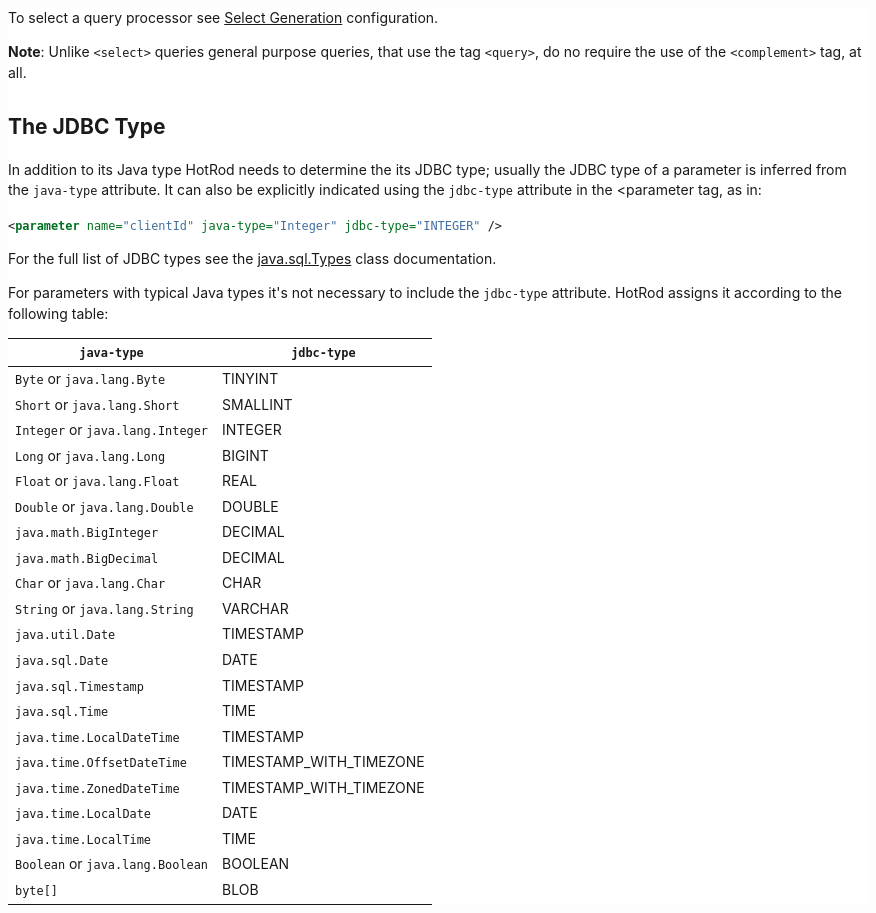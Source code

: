 To select a query processor see [Select Generation](../config/tags/select-generation.md) configuration.

**Note**: Unlike `<select>` queries general purpose queries, that use the tag `<query>`, do no require the use of the `<complement>` tag, at all.

## The JDBC Type

In addition to its Java type HotRod needs to determine the its JDBC type; usually the JDBC type of a parameter is inferred from the `java-type` 
attribute. It can also be explicitly indicated using the `jdbc-type` attribute in the &lt;parameter tag, as in:

```xml
<parameter name="clientId" java-type="Integer" jdbc-type="INTEGER" />
```

For the full list of JDBC types see the [java.sql.Types](https://docs.oracle.com/javase/8/docs/api/java/sql/Types.html) class documentation.

For parameters with typical Java types it's not necessary to include the `jdbc-type` attribute. HotRod assigns it according to the following table:

| `java-type` | `jdbc-type` |
| -- | -- |
| `Byte` or `java.lang.Byte`       | TINYINT                 | 
| `Short` or `java.lang.Short`     | SMALLINT                | 
| `Integer` or `java.lang.Integer` | INTEGER                 | 
| `Long` or `java.lang.Long`       | BIGINT                  | 
| `Float` or `java.lang.Float`    | REAL                    | 
| `Double` or `java.lang.Double`   | DOUBLE                  | 
| `java.math.BigInteger`         | DECIMAL                 |  
| `java.math.BigDecimal`         | DECIMAL                 | 
| `Char` or `java.lang.Char`       | CHAR                    | 
| `String` or `java.lang.String`   | VARCHAR                 | 
| `java.util.Date`               | TIMESTAMP               | 
| `java.sql.Date`                | DATE                    | 
| `java.sql.Timestamp`           | TIMESTAMP               | 
| `java.sql.Time`                | TIME                    | 
| `java.time.LocalDateTime`      | TIMESTAMP               | 
| `java.time.OffsetDateTime`     | TIMESTAMP_WITH_TIMEZONE | 
| `java.time.ZonedDateTime`      | TIMESTAMP_WITH_TIMEZONE | 
| `java.time.LocalDate`          | DATE                    | 
| `java.time.LocalTime`          | TIME                    | 
| `Boolean` or `java.lang.Boolean` | BOOLEAN                 |
| `byte[]`                       | BLOB                    | 
